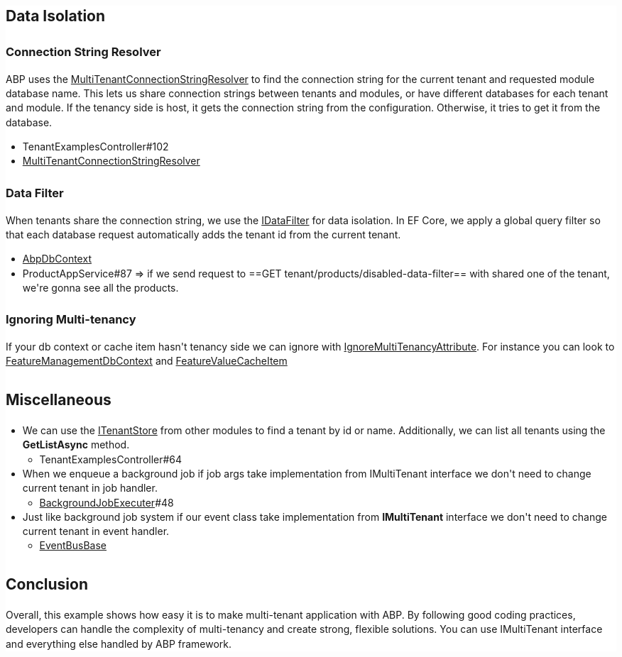 ## Data Isolation

### Connection String Resolver

ABP uses the [MultiTenantConnectionStringResolver](https://github.com/abpframework/abp/blob/4103618f861fe692b0ab56572daa0a9385ec4759/framework/src/Volo.Abp.MultiTenancy/Volo/Abp/MultiTenancy/MultiTenantConnectionStringResolver.cs#L28) to find the connection string for the current tenant and requested module database name. This lets us share connection strings between tenants and modules, or have different databases for each tenant and module. If the tenancy side is host, it gets the connection string from the configuration. Otherwise, it tries to get it from the database.

- TenantExamplesController#102
- [MultiTenantConnectionStringResolver](https://github.com/abpframework/abp/blob/4103618f861fe692b0ab56572daa0a9385ec4759/framework/src/Volo.Abp.MultiTenancy/Volo/Abp/MultiTenancy/MultiTenantConnectionStringResolver.cs#L28)
### Data Filter

When tenants share the connection string, we use the [IDataFilter](https://github.com/abpframework/abp/blob/4103618f861fe692b0ab56572daa0a9385ec4759/framework/src/Volo.Abp.Data/Volo/Abp/Data/IDataFilter.cs#L5) for data isolation. In EF Core, we apply a global query filter so that each database request automatically adds the tenant id from the current tenant.

- [AbpDbContext](https://github.com/abpframework/abp/blob/4103618f861fe692b0ab56572daa0a9385ec4759/framework/src/Volo.Abp.EntityFrameworkCore/Volo/Abp/EntityFrameworkCore/AbpDbContext.cs#L755)
- ProductAppService#87 => if we send request to ==GET tenant/products/disabled-data-filter== with shared one of the tenant, we're gonna see all the products.

### Ignoring Multi-tenancy

If your db context or cache item hasn't tenancy side we can ignore with [IgnoreMultiTenancyAttribute](https://github.com/abpframework/abp/blob/4103618f861fe692b0ab56572daa0a9385ec4759/framework/src/Volo.Abp.MultiTenancy.Abstractions/Volo/Abp/MultiTenancy/IgnoreMultiTenancyAttribute.cs#L6). For instance you can look to [FeatureManagementDbContext](https://github.com/abpframework/abp/blob/4103618f861fe692b0ab56572daa0a9385ec4759/modules/feature-management/src/Volo.Abp.FeatureManagement.EntityFrameworkCore/Volo/Abp/FeatureManagement/EntityFrameworkCore/FeatureManagementDbContext.cs#L8) and [FeatureValueCacheItem](https://github.com/abpframework/abp/blob/4103618f861fe692b0ab56572daa0a9385ec4759/modules/feature-management/src/Volo.Abp.FeatureManagement.Domain/Volo/Abp/FeatureManagement/FeatureValueCacheItem.cs#L7)
## Miscellaneous

- We can use the [ITenantStore](https://github.com/abpframework/abp/blob/4103618f861fe692b0ab56572daa0a9385ec4759/framework/src/Volo.Abp.MultiTenancy.Abstractions/Volo/Abp/MultiTenancy/ITenantStore.cs#L7) from other modules to find a tenant by id or name. Additionally, we can list all tenants using the **GetListAsync** method.
	- TenantExamplesController#64
- When we enqueue a background job if job args take implementation from IMultiTenant interface we don't need to change current tenant in job handler.
	- [BackgroundJobExecuter](https://github.com/abpframework/abp/blob/4103618f861fe692b0ab56572daa0a9385ec4759/framework/src/Volo.Abp.BackgroundJobs.Abstractions/Volo/Abp/BackgroundJobs/BackgroundJobExecuter.cs#L48)#48
- Just like background job system if our event class take implementation from **IMultiTenant** interface we don't need to change current tenant in event handler.
	- [EventBusBase](https://github.com/abpframework/abp/blob/4103618f861fe692b0ab56572daa0a9385ec4759/framework/src/Volo.Abp.EventBus/Volo/Abp/EventBus/EventBusBase.cs#L214)
## Conclusion

Overall, this example shows how easy it is to make multi-tenant application with ABP. By following good coding practices, developers can handle the complexity of multi-tenancy and create strong, flexible solutions. You can use IMultiTenant interface and everything else handled by ABP framework.